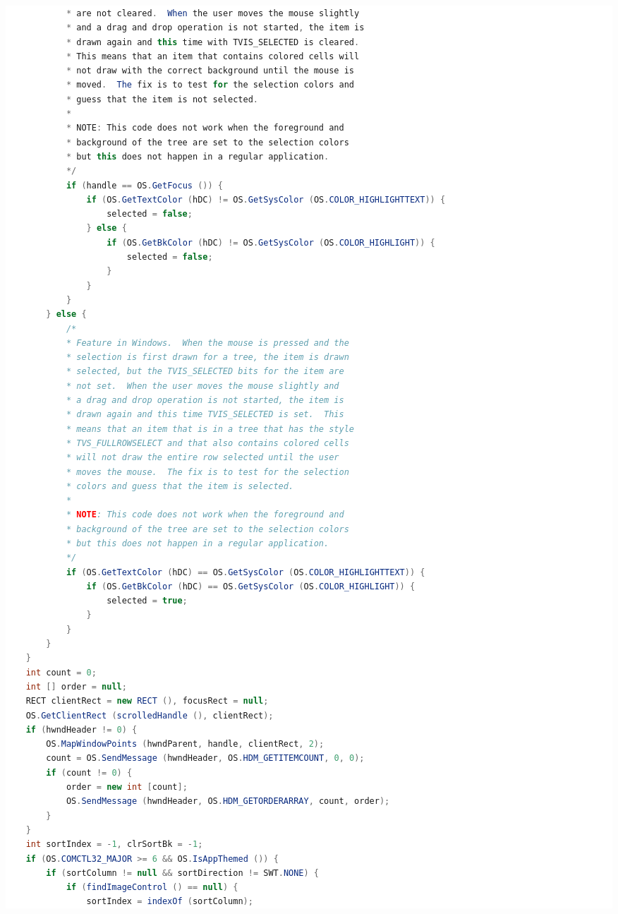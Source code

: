 ```java
			* are not cleared.  When the user moves the mouse slightly
			* and a drag and drop operation is not started, the item is
			* drawn again and this time with TVIS_SELECTED is cleared.
			* This means that an item that contains colored cells will
			* not draw with the correct background until the mouse is
			* moved.  The fix is to test for the selection colors and
			* guess that the item is not selected.
			* 
			* NOTE: This code does not work when the foreground and
			* background of the tree are set to the selection colors
			* but this does not happen in a regular application.
			*/
			if (handle == OS.GetFocus ()) {
				if (OS.GetTextColor (hDC) != OS.GetSysColor (OS.COLOR_HIGHLIGHTTEXT)) {
					selected = false;
				} else {
					if (OS.GetBkColor (hDC) != OS.GetSysColor (OS.COLOR_HIGHLIGHT)) {
						selected = false;
					}
				}
			}
		} else {
			/*
			* Feature in Windows.  When the mouse is pressed and the
			* selection is first drawn for a tree, the item is drawn
			* selected, but the TVIS_SELECTED bits for the item are
			* not set.  When the user moves the mouse slightly and
			* a drag and drop operation is not started, the item is
			* drawn again and this time TVIS_SELECTED is set.  This
			* means that an item that is in a tree that has the style
			* TVS_FULLROWSELECT and that also contains colored cells
			* will not draw the entire row selected until the user
			* moves the mouse.  The fix is to test for the selection
			* colors and guess that the item is selected.
			* 
			* NOTE: This code does not work when the foreground and
			* background of the tree are set to the selection colors
			* but this does not happen in a regular application.
			*/
			if (OS.GetTextColor (hDC) == OS.GetSysColor (OS.COLOR_HIGHLIGHTTEXT)) {
				if (OS.GetBkColor (hDC) == OS.GetSysColor (OS.COLOR_HIGHLIGHT)) {
					selected = true;
				}
			}
		}
	}
	int count = 0;
	int [] order = null;
	RECT clientRect = new RECT (), focusRect = null;
	OS.GetClientRect (scrolledHandle (), clientRect);
	if (hwndHeader != 0) {
		OS.MapWindowPoints (hwndParent, handle, clientRect, 2);
		count = OS.SendMessage (hwndHeader, OS.HDM_GETITEMCOUNT, 0, 0);
		if (count != 0) {
			order = new int [count];
			OS.SendMessage (hwndHeader, OS.HDM_GETORDERARRAY, count, order);
		}
	}
	int sortIndex = -1, clrSortBk = -1;
	if (OS.COMCTL32_MAJOR >= 6 && OS.IsAppThemed ()) {
		if (sortColumn != null && sortDirection != SWT.NONE) {
			if (findImageControl () == null) {
				sortIndex = indexOf (sortColumn);
```